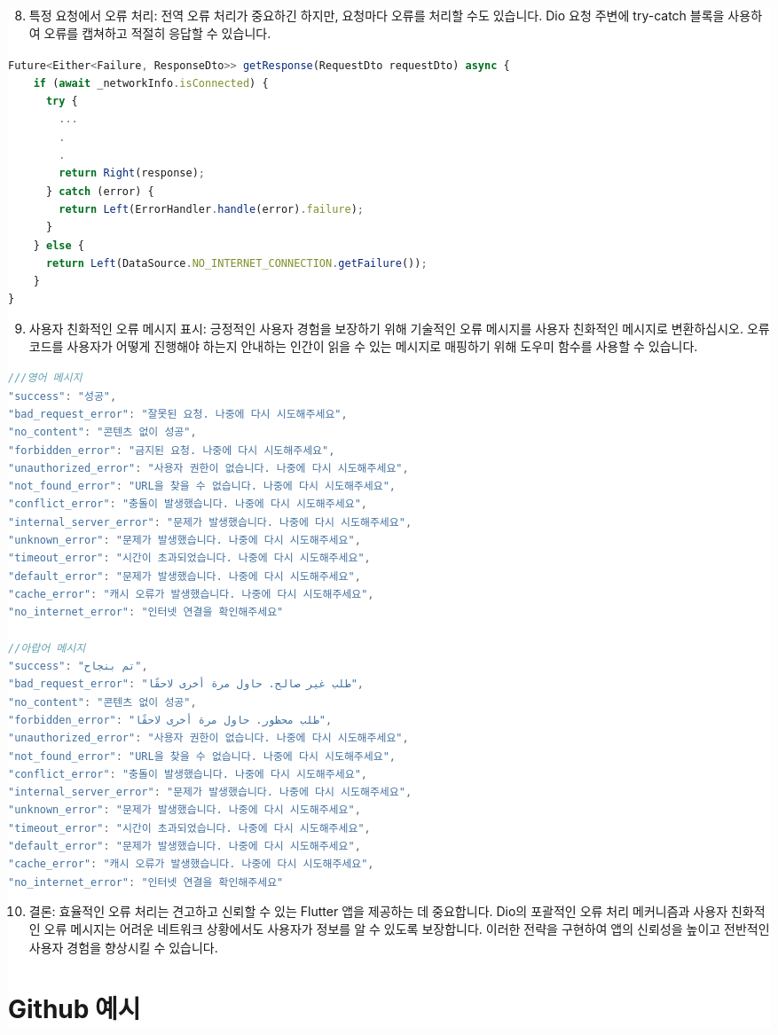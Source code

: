 8. 특정 요청에서 오류 처리:
전역 오류 처리가 중요하긴 하지만, 요청마다 오류를 처리할 수도 있습니다. Dio 요청 주변에 try-catch 블록을 사용하여 오류를 캡쳐하고 적절히 응답할 수 있습니다.

```js
Future<Either<Failure, ResponseDto>> getResponse(RequestDto requestDto) async {
    if (await _networkInfo.isConnected) {
      try {
        ...
        .
        .
        return Right(response);
      } catch (error) {
        return Left(ErrorHandler.handle(error).failure);
      }
    } else {
      return Left(DataSource.NO_INTERNET_CONNECTION.getFailure());
    }
}
```

<div class="content-ad"></div>

9. 사용자 친화적인 오류 메시지 표시:
긍정적인 사용자 경험을 보장하기 위해 기술적인 오류 메시지를 사용자 친화적인 메시지로 변환하십시오. 오류 코드를 사용자가 어떻게 진행해야 하는지 안내하는 인간이 읽을 수 있는 메시지로 매핑하기 위해 도우미 함수를 사용할 수 있습니다.

```js
///영어 메시지
"success": "성공",
"bad_request_error": "잘못된 요청. 나중에 다시 시도해주세요",
"no_content": "콘텐츠 없이 성공",
"forbidden_error": "금지된 요청. 나중에 다시 시도해주세요",
"unauthorized_error": "사용자 권한이 없습니다. 나중에 다시 시도해주세요",
"not_found_error": "URL을 찾을 수 없습니다. 나중에 다시 시도해주세요",
"conflict_error": "충돌이 발생했습니다. 나중에 다시 시도해주세요",
"internal_server_error": "문제가 발생했습니다. 나중에 다시 시도해주세요",
"unknown_error": "문제가 발생했습니다. 나중에 다시 시도해주세요",
"timeout_error": "시간이 초과되었습니다. 나중에 다시 시도해주세요",
"default_error": "문제가 발생했습니다. 나중에 다시 시도해주세요",
"cache_error": "캐시 오류가 발생했습니다. 나중에 다시 시도해주세요",
"no_internet_error": "인터넷 연결을 확인해주세요"

//아랍어 메시지
"success": "تم بنجاح",
"bad_request_error": "طلب غير صالح. حاول مرة أخرى لاحقًا",
"no_content": "콘텐츠 없이 성공",
"forbidden_error": "طلب محظور. حاول مرة أخرى لاحقًا",
"unauthorized_error": "사용자 권한이 없습니다. 나중에 다시 시도해주세요",
"not_found_error": "URL을 찾을 수 없습니다. 나중에 다시 시도해주세요",
"conflict_error": "충돌이 발생했습니다. 나중에 다시 시도해주세요",
"internal_server_error": "문제가 발생했습니다. 나중에 다시 시도해주세요",
"unknown_error": "문제가 발생했습니다. 나중에 다시 시도해주세요",
"timeout_error": "시간이 초과되었습니다. 나중에 다시 시도해주세요",
"default_error": "문제가 발생했습니다. 나중에 다시 시도해주세요",
"cache_error": "캐시 오류가 발생했습니다. 나중에 다시 시도해주세요",
"no_internet_error": "인터넷 연결을 확인해주세요"
```

10. 결론:
효율적인 오류 처리는 견고하고 신뢰할 수 있는 Flutter 앱을 제공하는 데 중요합니다. Dio의 포괄적인 오류 처리 메커니즘과 사용자 친화적인 오류 메시지는 어려운 네트워크 상황에서도 사용자가 정보를 알 수 있도록 보장합니다. 이러한 전략을 구현하여 앱의 신뢰성을 높이고 전반적인 사용자 경험을 향상시킬 수 있습니다.

# Github 예시